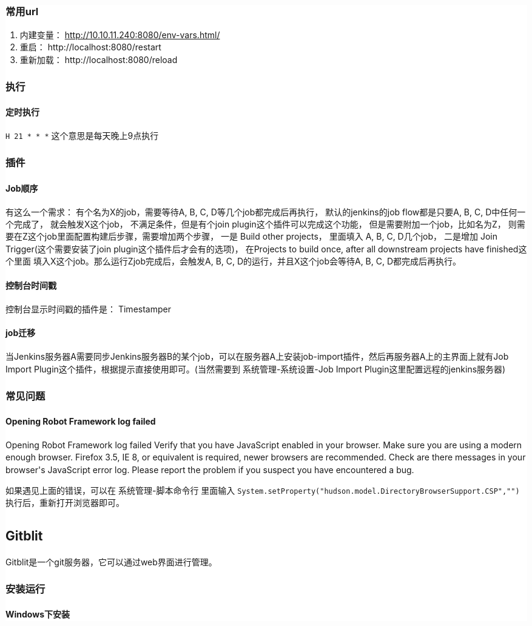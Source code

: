 ### 常用url

1. 内建变量： http://10.10.11.240:8080/env-vars.html/
2. 重启： http://localhost:8080/restart
1. 重新加载： http://localhost:8080/reload

### 执行

#### 定时执行

`H 21 * * *` 这个意思是每天晚上9点执行

### 插件

#### Job顺序

有这么一个需求： 有个名为X的job，需要等待A, B, C, D等几个job都完成后再执行， 默认的jenkins的job flow都是只要A, B, C, D中任何一个完成了， 就会触发X这个job， 不满足条件，但是有个join plugin这个插件可以完成这个功能， 但是需要附加一个job，比如名为Z，
则需要在Z这个job里面配置构建后步骤，需要增加两个步骤， 一是 Build other projects， 里面填入 A, B, C, D几个job， 二是增加 Join Trigger(这个需要安装了join plugin这个插件后才会有的选项)， 在Projects to build once, after all downstream projects have finished这个里面
填入X这个job。那么运行Zjob完成后，会触发A, B, C, D的运行，并且X这个job会等待A, B, C, D都完成后再执行。

#### 控制台时间戳

控制台显示时间戳的插件是： Timestamper

#### job迁移

当Jenkins服务器A需要同步Jenkins服务器B的某个job，可以在服务器A上安装job-import插件，然后再服务器A上的主界面上就有Job Import Plugin这个插件，根据提示直接使用即可。(当然需要到 系统管理-系统设置-Job Import Plugin这里配置远程的jenkins服务器)

### 常见问题

#### Opening Robot Framework log failed

Opening Robot Framework log failed
Verify that you have JavaScript enabled in your browser.
Make sure you are using a modern enough browser. Firefox 3.5, IE 8, or equivalent is required, newer browsers are recommended.
Check are there messages in your browser's JavaScript error log. Please report the problem if you suspect you have encountered a bug.

如果遇见上面的错误，可以在 系统管理-脚本命令行 里面输入 `System.setProperty("hudson.model.DirectoryBrowserSupport.CSP","")`执行后，重新打开浏览器即可。

## Gitblit

Gitblit是一个git服务器，它可以通过web界面进行管理。

### 安装运行

#### Windows下安装
